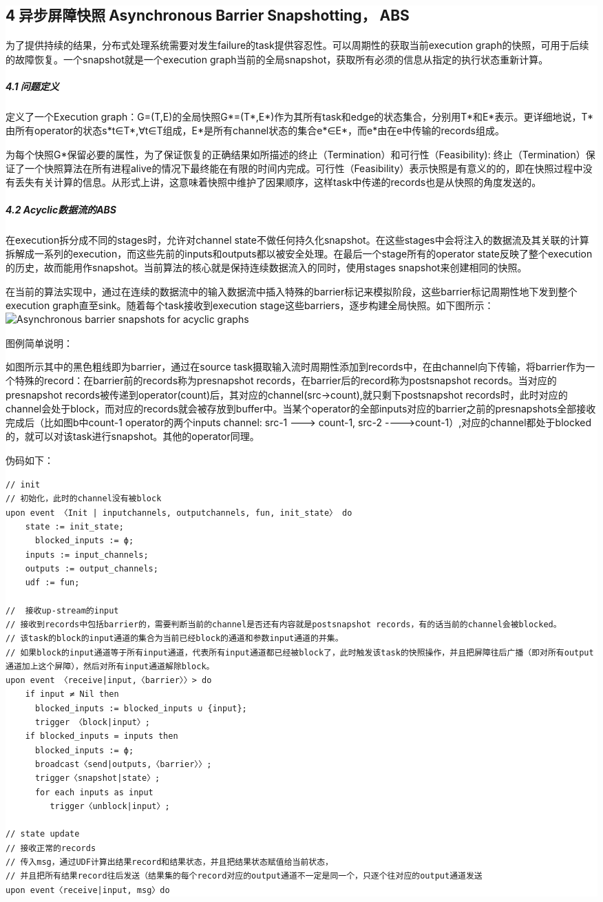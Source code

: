 

## 4 异步屏障快照 Asynchronous Barrier Snapshotting， ABS

为了提供持续的结果，分布式处理系统需要对发生failure的task提供容忍性。可以周期性的获取当前execution graph的快照，可用于后续的故障恢复。一个snapshot就是一个execution graph当前的全局snapshot，获取所有必须的信息从指定的执行状态重新计算。

##### 4.1 问题定义

定义了一个Execution graph：G=(T,E)的全局快照G\*=(T\*,E\*)作为其所有task和edge的状态集合，分别用T\*和E\*表示。更详细地说，T\*由所有operator的状态s\*t∈T\*,∀t∈T组成，E\*是所有channel状态的集合e\*∈E\*，而e\*由在e中传输的records组成。

为每个快照G\*保留必要的属性，为了保证恢复的正确结果如所描述的终止（Termination）和可行性（Feasibility):  终止（Termination）保证了一个快照算法在所有进程alive的情况下最终能在有限的时间内完成。可行性（Feasibility）表示快照是有意义的的，即在快照过程中没有丢失有关计算的信息。从形式上讲，这意味着快照中维护了因果顺序，这样task中传递的records也是从快照的角度发送的。

##### 4.2 Acyclic数据流的ABS

在execution拆分成不同的stages时，允许对channel state不做任何持久化snapshot。在这些stages中会将注入的数据流及其关联的计算拆解成一系列的execution，而这些先前的inputs和outputs都以被安全处理。在最后一个stage所有的operator state反映了整个execution的历史，故而能用作snapshot。当前算法的核心就是保持连续数据流入的同时，使用stages snapshot来创建相同的快照。

在当前的算法实现中，通过在连续的数据流中的输入数据流中插入特殊的barrier标记来模拟阶段，这些barrier标记周期性地下发到整个execution graph直至sink。随着每个task接收到execution stage这些barriers，逐步构建全局快照。如下图所示：
![Asynchronous barrier snapshots for acyclic graphs](https://upload-images.jianshu.io/upload_images/5525735-5c77239ce38c8020.png?imageMogr2/auto-orient/strip%7CimageView2/2/w/1240)

图例简单说明：

如图所示其中的黑色粗线即为barrier，通过在source task摄取输入流时周期性添加到records中，在由channel向下传输，将barrier作为一个特殊的record：在barrier前的records称为presnapshot records，在barrier后的record称为postsnapshot records。当对应的presnapshot records被传递到operator(count)后，其对应的channel(src->count),就只剩下postsnapshot records时，此时对应的channel会处于block，而对应的records就会被存放到buffer中。当某个operator的全部inputs对应的barrier之前的presnapshots全部接收完成后（比如图b中count-1 operator的两个inputs channel: src-1 ---> count-1, src-2 ---->count-1）,对应的channel都处于blocked的，就可以对该task进行snapshot。其他的operator同理。

伪码如下：

```
// init
// 初始化，此时的channel没有被block
upon event 〈Init | inputchannels, outputchannels, fun, init_state〉 do
    state := init_state; 
	  blocked_inputs := ϕ;
    inputs := input_channels;
    outputs := output_channels; 
    udf := fun;

//  接收up-stream的input
// 接收到records中包括barrier的，需要判断当前的channel是否还有内容就是postsnapshot records，有的话当前的channel会被blocked。
// 该task的block的input通道的集合为当前已经block的通道和参数input通道的并集。
// 如果block的input通道等于所有input通道，代表所有input通道都已经被block了，此时触发该task的快照操作，并且把屏障往后广播（即对所有output通道加上这个屏障），然后对所有input通道解除block。
upon event 〈receive|input,〈barrier〉〉> do
    if input ≠ Nil then
      blocked_inputs := blocked_inputs ∪ {input};
      trigger 〈block|input〉;
    if blocked_inputs = inputs then
      blocked_inputs := ϕ;
      broadcast〈send|outputs,〈barrier〉〉;
      trigger〈snapshot|state〉;
      for each inputs as input
         trigger〈unblock|input〉;
         
// state update
// 接收正常的records
// 传入msg，通过UDF计算出结果record和结果状态，并且把结果状态赋值给当前状态，
// 并且把所有结果record往后发送（结果集的每个record对应的output通道不一定是同一个，只逐个往对应的output通道发送
upon event〈receive|input, msg〉do
```